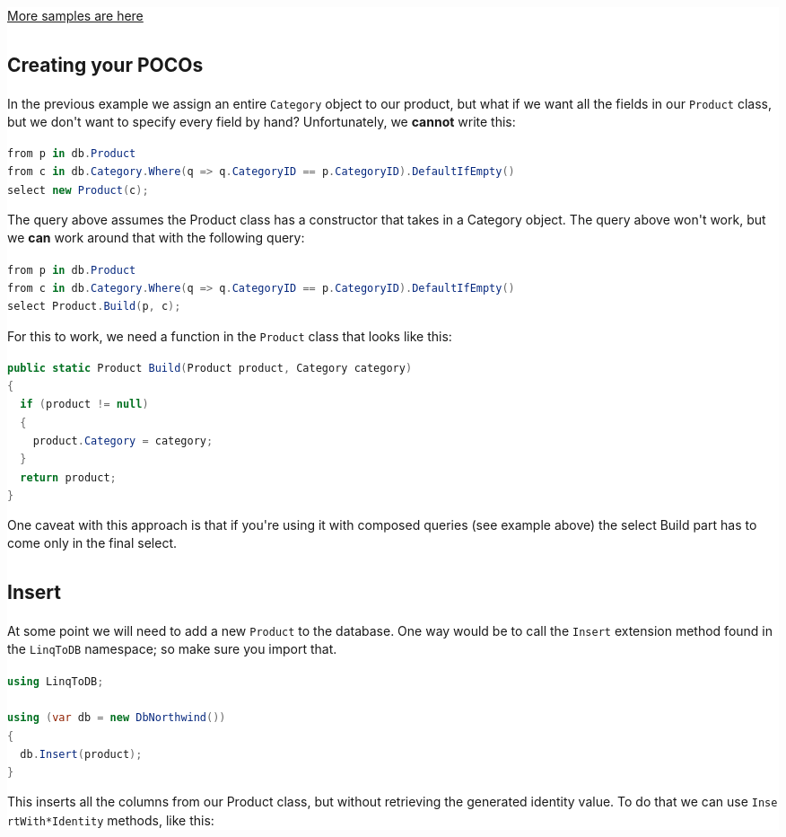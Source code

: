 [More samples are here](https://linq2db.github.io/articles/sql/Join-Operators.html)

## Creating your POCOs

In the previous example we assign an entire `Category` object to our product, but what if we want all the fields in our `Product` class, but we don't want to specify every field by hand? Unfortunately, we **cannot** write this:

```c#
from p in db.Product
from c in db.Category.Where(q => q.CategoryID == p.CategoryID).DefaultIfEmpty()
select new Product(c);
```

The query above assumes the Product class has a constructor that takes in a Category object. The query above won't work, but we **can** work around that with the following query:

```c#
from p in db.Product
from c in db.Category.Where(q => q.CategoryID == p.CategoryID).DefaultIfEmpty()
select Product.Build(p, c);
```

For this to work, we need a function in the `Product` class that looks like this:

```c#
public static Product Build(Product product, Category category)
{
  if (product != null)
  {
    product.Category = category;
  }
  return product;
}
```

One caveat with this approach is that if you're using it with composed queries (see example above) the select Build part has to come only in the final select.

## Insert

At some point we will need to add a new `Product` to the database. One way would be to call the `Insert` extension method found in the `LinqToDB` namespace; so make sure you import that.

```c#
using LinqToDB;

using (var db = new DbNorthwind())
{
  db.Insert(product);
}
```

This inserts all the columns from our Product class, but without retrieving the generated identity value. To do that we can use `InsertWith*Identity` methods, like this:
